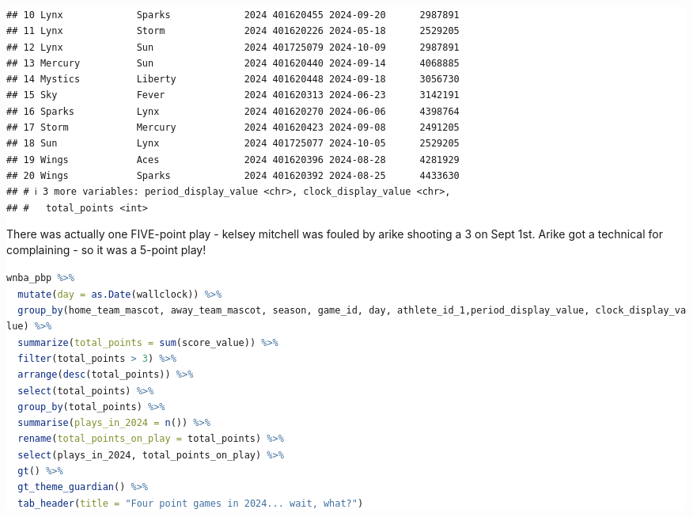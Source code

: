     ## 10 Lynx             Sparks             2024 401620455 2024-09-20      2987891
    ## 11 Lynx             Storm              2024 401620226 2024-05-18      2529205
    ## 12 Lynx             Sun                2024 401725079 2024-10-09      2987891
    ## 13 Mercury          Sun                2024 401620440 2024-09-14      4068885
    ## 14 Mystics          Liberty            2024 401620448 2024-09-18      3056730
    ## 15 Sky              Fever              2024 401620313 2024-06-23      3142191
    ## 16 Sparks           Lynx               2024 401620270 2024-06-06      4398764
    ## 17 Storm            Mercury            2024 401620423 2024-09-08      2491205
    ## 18 Sun              Lynx               2024 401725077 2024-10-05      2529205
    ## 19 Wings            Aces               2024 401620396 2024-08-28      4281929
    ## 20 Wings            Sparks             2024 401620392 2024-08-25      4433630
    ## # ℹ 3 more variables: period_display_value <chr>, clock_display_value <chr>,
    ## #   total_points <int>

There was actually one FIVE-point play - kelsey mitchell was fouled by
arike shooting a 3 on Sept 1st. Arike got a technical for complaining -
so it was a 5-point play!

``` r
wnba_pbp %>%
  mutate(day = as.Date(wallclock)) %>%
  group_by(home_team_mascot, away_team_mascot, season, game_id, day, athlete_id_1,period_display_value, clock_display_value) %>%
  summarize(total_points = sum(score_value)) %>%
  filter(total_points > 3) %>%
  arrange(desc(total_points)) %>%
  select(total_points) %>%
  group_by(total_points) %>%
  summarise(plays_in_2024 = n()) %>%
  rename(total_points_on_play = total_points) %>%
  select(plays_in_2024, total_points_on_play) %>%
  gt() %>% 
  gt_theme_guardian() %>% 
  tab_header(title = "Four point games in 2024... wait, what?")
```
